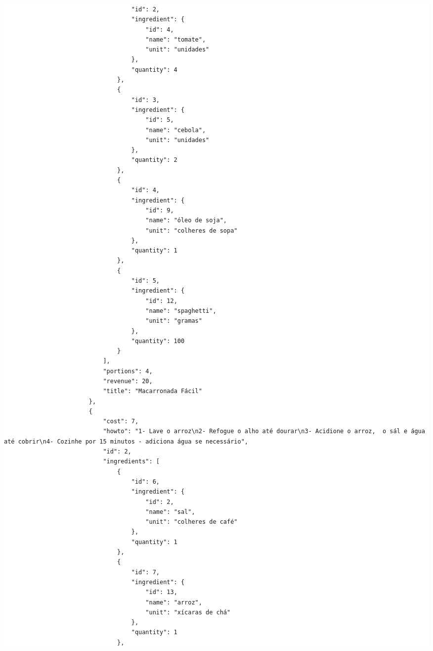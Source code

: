                                         "id": 2,
                                        "ingredient": {
                                            "id": 4,
                                            "name": "tomate",
                                            "unit": "unidades"
                                        },
                                        "quantity": 4
                                    },
                                    {
                                        "id": 3,
                                        "ingredient": {
                                            "id": 5,
                                            "name": "cebola",
                                            "unit": "unidades"
                                        },
                                        "quantity": 2
                                    },
                                    {
                                        "id": 4,
                                        "ingredient": {
                                            "id": 9,
                                            "name": "óleo de soja",
                                            "unit": "colheres de sopa"
                                        },
                                        "quantity": 1
                                    },
                                    {
                                        "id": 5,
                                        "ingredient": {
                                            "id": 12,
                                            "name": "spaghetti",
                                            "unit": "gramas"
                                        },
                                        "quantity": 100
                                    }
                                ],
                                "portions": 4,
                                "revenue": 20,
                                "title": "Macarronada Fácil"
                            },
                            {
                                "cost": 7,
                                "howto": "1- Lave o arroz\n2- Refogue o alho até dourar\n3- Acidione o arroz,  o sál e água até cobrir\n4- Cozinhe por 15 minutos - adiciona água se necessário",
                                "id": 2,
                                "ingredients": [
                                    {
                                        "id": 6,
                                        "ingredient": {
                                            "id": 2,
                                            "name": "sal",
                                            "unit": "colheres de café"
                                        },
                                        "quantity": 1
                                    },
                                    {
                                        "id": 7,
                                        "ingredient": {
                                            "id": 13,
                                            "name": "arroz",
                                            "unit": "xícaras de chá"
                                        },
                                        "quantity": 1
                                    },